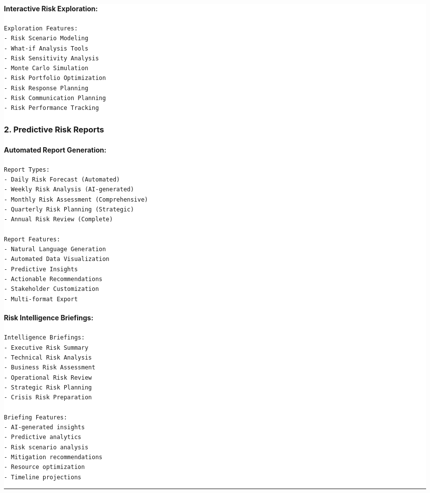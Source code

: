 #### **Interactive Risk Exploration:**
```
Exploration Features:
- Risk Scenario Modeling
- What-if Analysis Tools
- Risk Sensitivity Analysis
- Monte Carlo Simulation
- Risk Portfolio Optimization
- Risk Response Planning
- Risk Communication Planning
- Risk Performance Tracking
```

### **2. Predictive Risk Reports**

#### **Automated Report Generation:**
```
Report Types:
- Daily Risk Forecast (Automated)
- Weekly Risk Analysis (AI-generated)
- Monthly Risk Assessment (Comprehensive)
- Quarterly Risk Planning (Strategic)
- Annual Risk Review (Complete)

Report Features:
- Natural Language Generation
- Automated Data Visualization
- Predictive Insights
- Actionable Recommendations
- Stakeholder Customization
- Multi-format Export
```

#### **Risk Intelligence Briefings:**
```
Intelligence Briefings:
- Executive Risk Summary
- Technical Risk Analysis
- Business Risk Assessment
- Operational Risk Review
- Strategic Risk Planning
- Crisis Risk Preparation

Briefing Features:
- AI-generated insights
- Predictive analytics
- Risk scenario analysis
- Mitigation recommendations
- Resource optimization
- Timeline projections
```

---